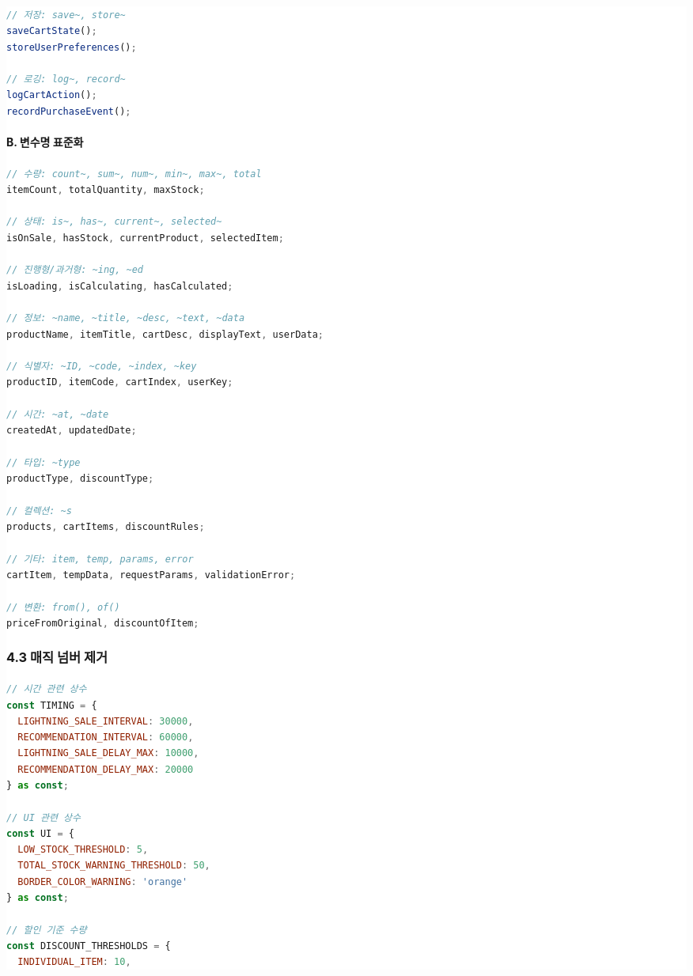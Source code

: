 ```javascript
// 저장: save~, store~
saveCartState();
storeUserPreferences();

// 로깅: log~, record~
logCartAction();
recordPurchaseEvent();
```

#### B. 변수명 표준화

```javascript
// 수량: count~, sum~, num~, min~, max~, total
itemCount, totalQuantity, maxStock;

// 상태: is~, has~, current~, selected~
isOnSale, hasStock, currentProduct, selectedItem;

// 진행형/과거형: ~ing, ~ed
isLoading, isCalculating, hasCalculated;

// 정보: ~name, ~title, ~desc, ~text, ~data
productName, itemTitle, cartDesc, displayText, userData;

// 식별자: ~ID, ~code, ~index, ~key
productID, itemCode, cartIndex, userKey;

// 시간: ~at, ~date
createdAt, updatedDate;

// 타입: ~type
productType, discountType;

// 컬렉션: ~s
products, cartItems, discountRules;

// 기타: item, temp, params, error
cartItem, tempData, requestParams, validationError;

// 변환: from(), of()
priceFromOriginal, discountOfItem;
```

### 4.3 매직 넘버 제거

```javascript
// 시간 관련 상수
const TIMING = {
  LIGHTNING_SALE_INTERVAL: 30000,
  RECOMMENDATION_INTERVAL: 60000,
  LIGHTNING_SALE_DELAY_MAX: 10000,
  RECOMMENDATION_DELAY_MAX: 20000
} as const;

// UI 관련 상수
const UI = {
  LOW_STOCK_THRESHOLD: 5,
  TOTAL_STOCK_WARNING_THRESHOLD: 50,
  BORDER_COLOR_WARNING: 'orange'
} as const;

// 할인 기준 수량
const DISCOUNT_THRESHOLDS = {
  INDIVIDUAL_ITEM: 10,
```